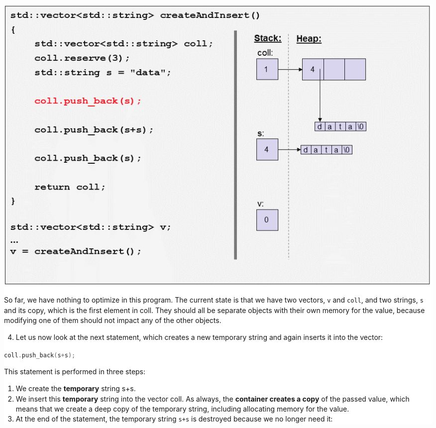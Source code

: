 ![image-01.png](chapter01images/image-01.png)

So far, we have nothing to optimize in this program. The current state is that we have two vectors, `v` and `coll`, and two strings, `s` and its copy, which is the ﬁrst element in coll. They should all be separate objects with their own memory for the value, because modifying one of them should not impact any of the other objects.

4. Let us now look at the next statement, which creates a new temporary string and again inserts it into the vector:

```c++
coll.push_back(s+s);
```

This statement is performed in three steps:

1. We create the **temporary** string s+s.
1. We insert this **temporary** string into the vector coll. As always, the **container creates a copy** of the passed value, which means that we create a deep copy of the temporary string, including allocating memory for the value.
1. At the end of the statement, the temporary string `s+s` is destroyed because we no longer need it:
